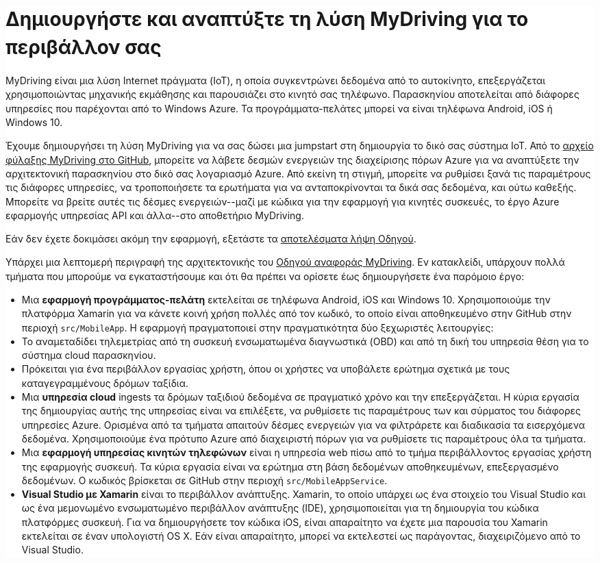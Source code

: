 <properties
    pageTitle="Παράδειγμα MyDriving Azure IoT: δημιουργία του | Microsoft Azure"
    description="Δημιουργήστε μια εφαρμογή που είναι μια ολοκληρωμένη επίδειξη του τρόπου αρχιτεκτονική ένα σύστημα IoT με χρήση του Windows Azure, συμπεριλαμβανομένης της ροής ανάλυσης, μηχανικής εκμάθησης και διανομείς συμβάν."
    services=""
    documentationCenter=".net"
    suite=""
    authors="harikmenon"
    manager="douge"/>

<tags
    ms.service="multiple"
    ms.workload="tbd"
    ms.tgt_pltfrm="ibiza"
    ms.devlang="dotnet"
    ms.topic="article"
    ms.date="03/25/2016"
    ms.author="harikm"/>


# <a name="build-and-deploy-the-mydriving-solution-to-your-environment"></a>Δημιουργήστε και αναπτύξτε τη λύση MyDriving για το περιβάλλον σας

MyDriving είναι μια λύση Internet πράγματα (IoT), η οποία συγκεντρώνει δεδομένα από το αυτοκίνητο, επεξεργάζεται χρησιμοποιώντας μηχανικής εκμάθησης και παρουσιάζει στο κινητό σας τηλέφωνο. Παρασκηνίου αποτελείται από διάφορες υπηρεσίες που παρέχονται από το Windows Azure. Τα προγράμματα-πελάτες μπορεί να είναι τηλέφωνα Android, iOS ή Windows 10.

Έχουμε δημιουργήσει τη λύση MyDriving για να σας δώσει μια jumpstart στη δημιουργία το δικό σας σύστημα IoT. Από το [αρχείο φύλαξης MyDriving στο GitHub](https://github.com/Azure-Samples/MyDriving), μπορείτε να λάβετε δεσμών ενεργειών της διαχείρισης πόρων Azure για να αναπτύξετε την αρχιτεκτονική παρασκηνίου στο δικό σας λογαριασμό Azure. Από εκείνη τη στιγμή, μπορείτε να ρυθμίσει ξανά τις παραμέτρους τις διάφορες υπηρεσίες, να τροποποιήσετε τα ερωτήματα για να ανταποκρίνονται τα δικά σας δεδομένα, και ούτω καθεξής. Μπορείτε να βρείτε αυτές τις δέσμες ενεργειών--μαζί με κώδικα για την εφαρμογή για κινητές συσκευές, το έργο Azure εφαρμογής υπηρεσίας API και άλλα--στο αποθετήριο MyDriving.

Εάν δεν έχετε δοκιμάσει ακόμη την εφαρμογή, εξετάστε τα [αποτελέσματα λήψη Οδηγού](iot-solution-get-started.md).

Υπάρχει μια λεπτομερή περιγραφή της αρχιτεκτονικής του [Οδηγού αναφοράς MyDriving](http://aka.ms/mydrivingdocs). Εν κατακλείδι, υπάρχουν πολλά τμήματα που μπορούμε να εγκαταστήσουμε και ότι θα πρέπει να ορίσετε έως δημιουργήσετε ένα παρόμοιο έργο:

* Μια **εφαρμογή προγράμματος-πελάτη** εκτελείται σε τηλέφωνα Android, iOS και Windows 10. Χρησιμοποιούμε την πλατφόρμα Xamarin για να κάνετε κοινή χρήση πολλές από τον κωδικό, το οποίο είναι αποθηκευμένο στην GitHub στην περιοχή `src/MobileApp`. Η εφαρμογή πραγματοποιεί στην πραγματικότητα δύο ξεχωριστές λειτουργίες:
 * Το αναμεταδίδει τηλεμετρίας από τη συσκευή ενσωματωμένα διαγνωστικά (OBD) και από τη δική του υπηρεσία θέση για το σύστημα cloud παρασκηνίου.
 * Πρόκειται για ένα περιβάλλον εργασίας χρήστη, όπου οι χρήστες να υποβάλετε ερώτημα σχετικά με τους καταγεγραμμένους δρόμων ταξίδια.
* Μια **υπηρεσία cloud** ingests τα δρόμων ταξιδιού δεδομένα σε πραγματικό χρόνο και την επεξεργάζεται. Η κύρια εργασία της δημιουργίας αυτής της υπηρεσίας είναι να επιλέξετε, να ρυθμίσετε τις παραμέτρους των και σύρματος του διάφορες υπηρεσίες Azure. Ορισμένα από τα τμήματα απαιτούν δέσμες ενεργειών για να φιλτράρετε και διαδικασία τα εισερχόμενα δεδομένα. Χρησιμοποιούμε ένα πρότυπο Azure από διαχειριστή πόρων για να ρυθμίσετε τις παραμέτρους όλα τα τμήματα.
* Μια **εφαρμογή υπηρεσίας κινητών τηλεφώνων** είναι η υπηρεσία web πίσω από το τμήμα περιβάλλοντος εργασίας χρήστη της εφαρμογής συσκευή. Τα κύρια εργασία είναι να ερώτημα στη βάση δεδομένων αποθηκευμένων, επεξεργασμένο δεδομένων. Ο κωδικός βρίσκεται σε GitHub στην περιοχή `src/MobileAppService`.
* **Visual Studio με Xamarin** είναι το περιβάλλον ανάπτυξης. Xamarin, το οποίο υπάρχει ως ένα στοιχείο του Visual Studio και ως ένα μεμονωμένο ενσωματωμένο περιβάλλον ανάπτυξης (IDE), χρησιμοποιείται για τη δημιουργία του κώδικα πλατφόρμες συσκευή. Για να δημιουργήσετε τον κώδικα iOS, είναι απαραίτητο να έχετε μια παρουσία του Xamarin εκτελείται σε έναν υπολογιστή OS X. Εάν είναι απαραίτητο, μπορεί να εκτελεστεί ως παράγοντας, διαχειριζόμενο από το Visual Studio.